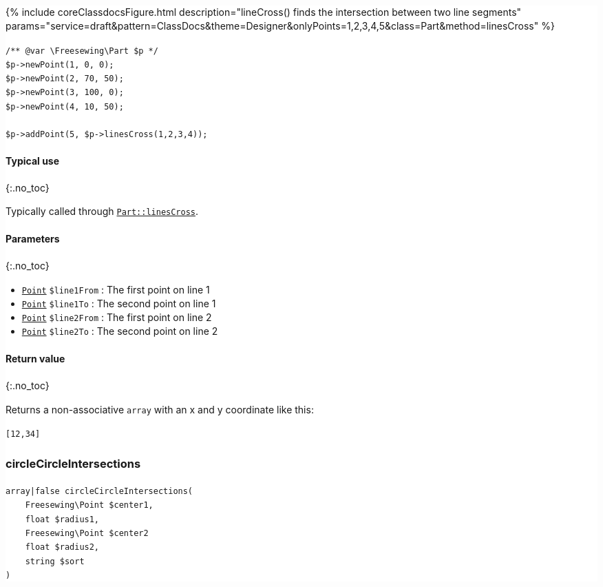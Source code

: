 {% include coreClassdocsFigure.html
    description="lineCross() finds the intersection between two line segments"
    params="service=draft&pattern=ClassDocs&theme=Designer&onlyPoints=1,2,3,4,5&class=Part&method=linesCross"
%}

</div>
<div role="tabpanel" class="tab-pane" id="linesCross-code" markdown="1">

```php?start_inline=1
/** @var \Freesewing\Part $p */
$p->newPoint(1, 0, 0);
$p->newPoint(2, 70, 50);
$p->newPoint(3, 100, 0);
$p->newPoint(4, 10, 50);

$p->addPoint(5, $p->linesCross(1,2,3,4));
```

</div>
</div>

#### Typical use
{:.no_toc}

Typically called through [`Part::linesCross`](part#linescross).

#### Parameters
{:.no_toc}

- [`Point`](point) `$line1From` : The first point on line 1
- [`Point`](point) `$line1To` : The second point on line 1
- [`Point`](point) `$line2From` : The first point on line 2
- [`Point`](point) `$line2To` : The second point on line 2

#### Return value
{:.no_toc}

Returns a non-associative `array` with an x and y coordinate like this:

```php?start_inline=1
[12,34]
```

### circleCircleIntersections

```php?start_inline=1
array|false circleCircleIntersections( 
    Freesewing\Point $center1, 
    float $radius1,
    Freesewing\Point $center2 
    float $radius2,
    string $sort 
)
```
